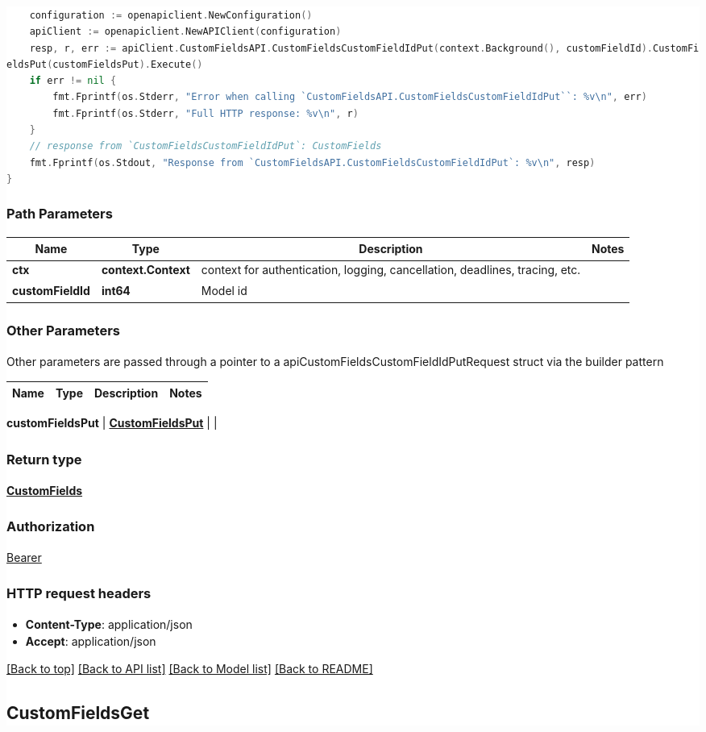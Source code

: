 ```go
	configuration := openapiclient.NewConfiguration()
	apiClient := openapiclient.NewAPIClient(configuration)
	resp, r, err := apiClient.CustomFieldsAPI.CustomFieldsCustomFieldIdPut(context.Background(), customFieldId).CustomFieldsPut(customFieldsPut).Execute()
	if err != nil {
		fmt.Fprintf(os.Stderr, "Error when calling `CustomFieldsAPI.CustomFieldsCustomFieldIdPut``: %v\n", err)
		fmt.Fprintf(os.Stderr, "Full HTTP response: %v\n", r)
	}
	// response from `CustomFieldsCustomFieldIdPut`: CustomFields
	fmt.Fprintf(os.Stdout, "Response from `CustomFieldsAPI.CustomFieldsCustomFieldIdPut`: %v\n", resp)
}
```

### Path Parameters


Name | Type | Description  | Notes
------------- | ------------- | ------------- | -------------
**ctx** | **context.Context** | context for authentication, logging, cancellation, deadlines, tracing, etc.
**customFieldId** | **int64** | Model id | 

### Other Parameters

Other parameters are passed through a pointer to a apiCustomFieldsCustomFieldIdPutRequest struct via the builder pattern


Name | Type | Description  | Notes
------------- | ------------- | ------------- | -------------

 **customFieldsPut** | [**CustomFieldsPut**](CustomFieldsPut.md) |  | 

### Return type

[**CustomFields**](CustomFields.md)

### Authorization

[Bearer](../README.md#Bearer)

### HTTP request headers

- **Content-Type**: application/json
- **Accept**: application/json

[[Back to top]](#) [[Back to API list]](../README.md#documentation-for-api-endpoints)
[[Back to Model list]](../README.md#documentation-for-models)
[[Back to README]](../README.md)


## CustomFieldsGet
